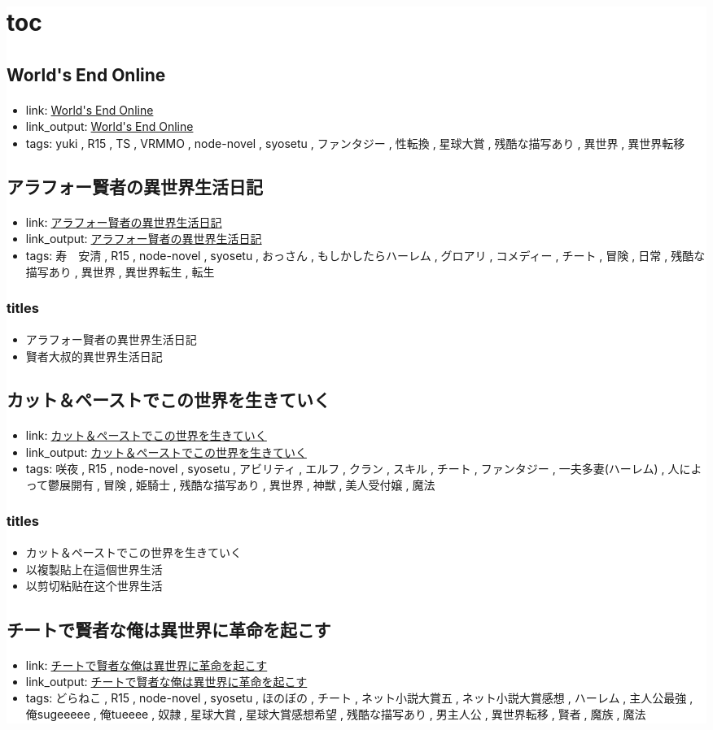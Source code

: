 # toc

## World's End Online

- link: [World's End Online](World's%20End%20Online/)
- link_output: [World's End Online](../syosetu_out/World's%20End%20Online/)
- tags: yuki , R15 , TS , VRMMO , node-novel , syosetu , ファンタジー , 性転換 , 星球大賞 , 残酷な描写あり , 異世界 , 異世界転移

## アラフォー賢者の異世界生活日記

- link: [アラフォー賢者の異世界生活日記](%E3%82%A2%E3%83%A9%E3%83%95%E3%82%A9%E3%83%BC%E8%B3%A2%E8%80%85%E3%81%AE%E7%95%B0%E4%B8%96%E7%95%8C%E7%94%9F%E6%B4%BB%E6%97%A5%E8%A8%98/)
- link_output: [アラフォー賢者の異世界生活日記](../syosetu_out/%E3%82%A2%E3%83%A9%E3%83%95%E3%82%A9%E3%83%BC%E8%B3%A2%E8%80%85%E3%81%AE%E7%95%B0%E4%B8%96%E7%95%8C%E7%94%9F%E6%B4%BB%E6%97%A5%E8%A8%98/)
- tags: 寿　安清 , R15 , node-novel , syosetu , おっさん , もしかしたらハーレム , グロアリ , コメディー , チート , 冒険 , 日常 , 残酷な描写あり , 異世界 , 異世界転生 , 転生

### titles

- アラフォー賢者の異世界生活日記
- 賢者大叔的異世界生活日記

## カット＆ペーストでこの世界を生きていく

- link: [カット＆ペーストでこの世界を生きていく](%E3%82%AB%E3%83%83%E3%83%88%EF%BC%86%E3%83%9A%E3%83%BC%E3%82%B9%E3%83%88%E3%81%A7%E3%81%93%E3%81%AE%E4%B8%96%E7%95%8C%E3%82%92%E7%94%9F%E3%81%8D%E3%81%A6%E3%81%84%E3%81%8F/)
- link_output: [カット＆ペーストでこの世界を生きていく](../syosetu_out/%E3%82%AB%E3%83%83%E3%83%88%EF%BC%86%E3%83%9A%E3%83%BC%E3%82%B9%E3%83%88%E3%81%A7%E3%81%93%E3%81%AE%E4%B8%96%E7%95%8C%E3%82%92%E7%94%9F%E3%81%8D%E3%81%A6%E3%81%84%E3%81%8F/)
- tags: 咲夜 , R15 , node-novel , syosetu , アビリティ , エルフ , クラン , スキル , チート , ファンタジー , 一夫多妻(ハーレム) , 人によって鬱展開有 , 冒険 , 姫騎士 , 残酷な描写あり , 異世界 , 神獣 , 美人受付嬢 , 魔法

### titles

- カット＆ペーストでこの世界を生きていく
- 以複製貼上在這個世界生活
- 以剪切粘贴在这个世界生活

## チートで賢者な俺は異世界に革命を起こす

- link: [チートで賢者な俺は異世界に革命を起こす](%E3%83%81%E3%83%BC%E3%83%88%E3%81%A7%E8%B3%A2%E8%80%85%E3%81%AA%E4%BF%BA%E3%81%AF%E7%95%B0%E4%B8%96%E7%95%8C%E3%81%AB%E9%9D%A9%E5%91%BD%E3%82%92%E8%B5%B7%E3%81%93%E3%81%99/)
- link_output: [チートで賢者な俺は異世界に革命を起こす](../syosetu_out/%E3%83%81%E3%83%BC%E3%83%88%E3%81%A7%E8%B3%A2%E8%80%85%E3%81%AA%E4%BF%BA%E3%81%AF%E7%95%B0%E4%B8%96%E7%95%8C%E3%81%AB%E9%9D%A9%E5%91%BD%E3%82%92%E8%B5%B7%E3%81%93%E3%81%99/)
- tags: どらねこ , R15 , node-novel , syosetu , ほのぼの , チート , ネット小説大賞五 , ネット小説大賞感想 , ハーレム , 主人公最強 , 俺sugeeeee , 俺tueeee , 奴隷 , 星球大賞 , 星球大賞感想希望 , 残酷な描写あり , 男主人公 , 異世界転移 , 賢者 , 魔族 , 魔法
